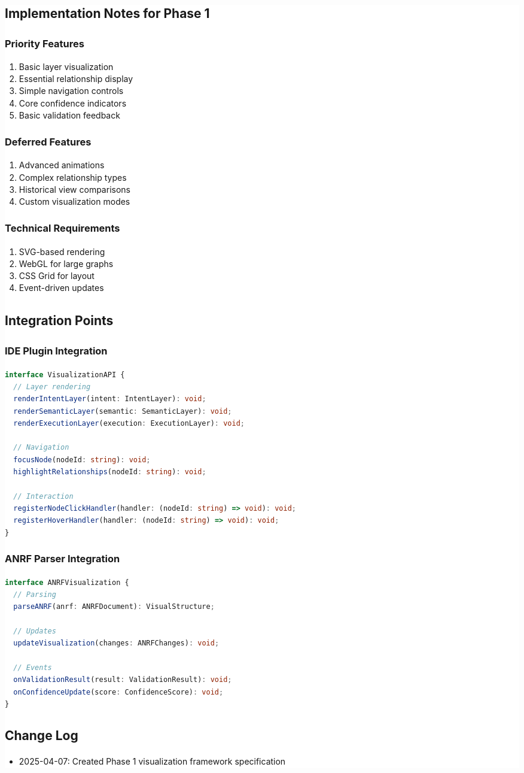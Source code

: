## Implementation Notes for Phase 1

### Priority Features
1. Basic layer visualization
2. Essential relationship display
3. Simple navigation controls
4. Core confidence indicators
5. Basic validation feedback

### Deferred Features
1. Advanced animations
2. Complex relationship types
3. Historical view comparisons
4. Custom visualization modes

### Technical Requirements
1. SVG-based rendering
2. WebGL for large graphs
3. CSS Grid for layout
4. Event-driven updates

## Integration Points

### IDE Plugin Integration
```typescript
interface VisualizationAPI {
  // Layer rendering
  renderIntentLayer(intent: IntentLayer): void;
  renderSemanticLayer(semantic: SemanticLayer): void;
  renderExecutionLayer(execution: ExecutionLayer): void;
  
  // Navigation
  focusNode(nodeId: string): void;
  highlightRelationships(nodeId: string): void;
  
  // Interaction
  registerNodeClickHandler(handler: (nodeId: string) => void): void;
  registerHoverHandler(handler: (nodeId: string) => void): void;
}
```

### ANRF Parser Integration
```typescript
interface ANRFVisualization {
  // Parsing
  parseANRF(anrf: ANRFDocument): VisualStructure;
  
  // Updates
  updateVisualization(changes: ANRFChanges): void;
  
  // Events
  onValidationResult(result: ValidationResult): void;
  onConfidenceUpdate(score: ConfidenceScore): void;
}
```

## Change Log
- 2025-04-07: Created Phase 1 visualization framework specification
